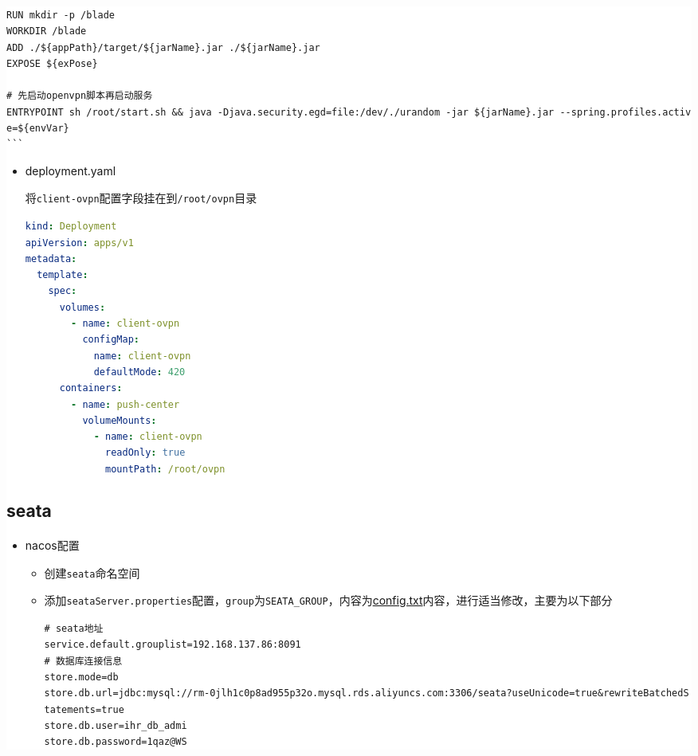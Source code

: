     RUN mkdir -p /blade
    WORKDIR /blade
    ADD ./${appPath}/target/${jarName}.jar ./${jarName}.jar
    EXPOSE ${exPose}
    
    # 先启动openvpn脚本再启动服务
    ENTRYPOINT sh /root/start.sh && java -Djava.security.egd=file:/dev/./urandom -jar ${jarName}.jar --spring.profiles.active=${envVar}
    ```
  
  + deployment.yaml
  
    将`client-ovpn`配置字段挂在到`/root/ovpn`目录
  
    ```yaml
    kind: Deployment
    apiVersion: apps/v1
    metadata:
      template:
        spec:
          volumes:
            - name: client-ovpn
              configMap:
                name: client-ovpn
                defaultMode: 420
          containers:
            - name: push-center
              volumeMounts:
                - name: client-ovpn
                  readOnly: true
                  mountPath: /root/ovpn
    ```

## seata

+ nacos配置

  + 创建`seata`命名空间

  + 添加`seataServer.properties`配置，`group`为`SEATA_GROUP`，内容为[config.txt](https://github.com/seata/seata/blob/1.4.0/script/config-center/config.txt)内容，进行适当修改，主要为以下部分

    ```properties
    # seata地址
    service.default.grouplist=192.168.137.86:8091
    # 数据库连接信息
    store.mode=db
    store.db.url=jdbc:mysql://rm-0jlh1c0p8ad955p32o.mysql.rds.aliyuncs.com:3306/seata?useUnicode=true&rewriteBatchedStatements=true
    store.db.user=ihr_db_admi
    store.db.password=1qaz@WS
    ```
